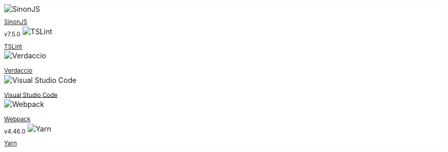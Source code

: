 </tr>
<tr>
  <td align='center'>
  <img width='36' height='36' src='https://img.stackshare.io/service/3509/logo.png' alt='SinonJS'>
  <br>
  <sub><a href="http://sinonjs.org/">SinonJS</a></sub>
  <br>
  <sub>v7.5.0</sub>
</td>

<td align='center'>
  <img width='36' height='36' src='https://img.stackshare.io/service/5561/303157.png' alt='TSLint'>
  <br>
  <sub><a href="https://github.com/palantir/tslint">TSLint</a></sub>
  <br>
  <sub></sub>
</td>

<td align='center'>
  <img width='36' height='36' src='https://img.stackshare.io/service/9786/pfymFpmu_400x400.jpg' alt='Verdaccio'>
  <br>
  <sub><a href="https://verdaccio.org">Verdaccio</a></sub>
  <br>
  <sub></sub>
</td>

<td align='center'>
  <img width='36' height='36' src='https://img.stackshare.io/service/4202/Visual_Studio_Code_logo.png' alt='Visual Studio Code'>
  <br>
  <sub><a href="https://code.visualstudio.com/">Visual Studio Code</a></sub>
  <br>
  <sub></sub>
</td>

<td align='center'>
  <img width='36' height='36' src='https://img.stackshare.io/service/1682/IMG_4636.PNG' alt='Webpack'>
  <br>
  <sub><a href="http://webpack.js.org">Webpack</a></sub>
  <br>
  <sub>v4.46.0</sub>
</td>

<td align='center'>
  <img width='36' height='36' src='https://img.stackshare.io/service/5848/44mC-kJ3.jpg' alt='Yarn'>
  <br>
  <sub><a href="https://yarnpkg.com/">Yarn</a></sub>
  <br>
  <sub></sub>
</td>
